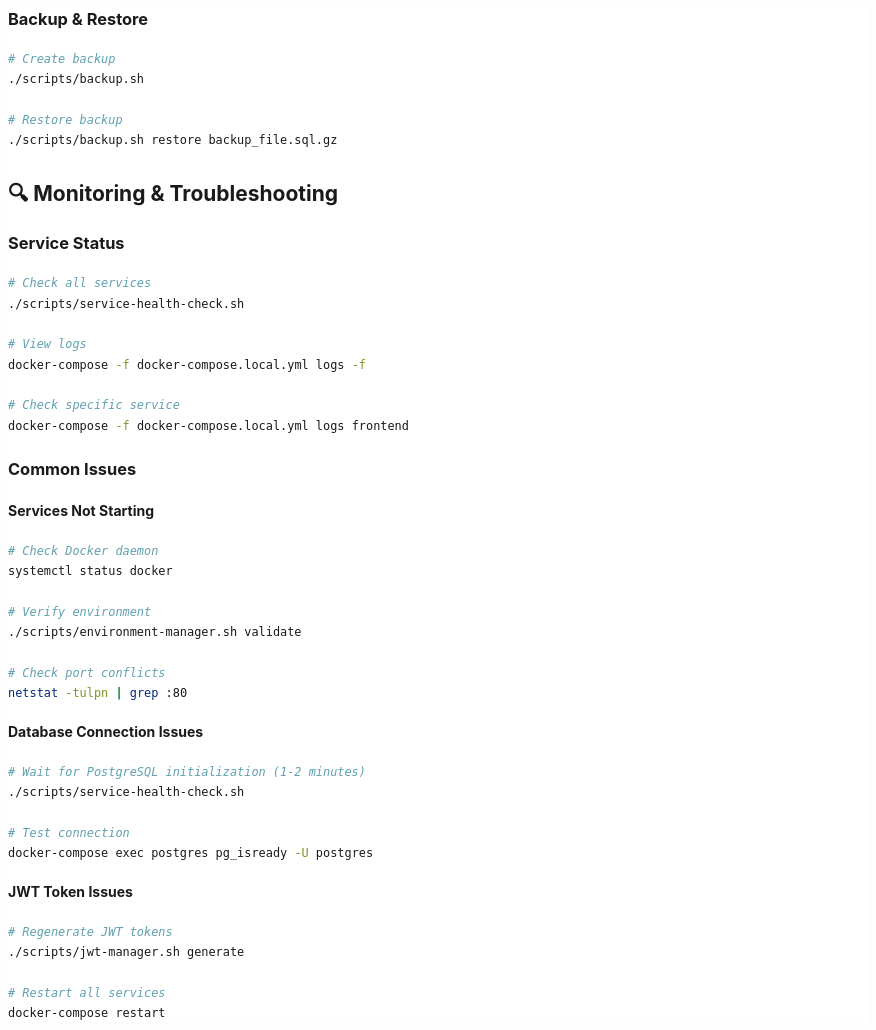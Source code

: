 ### Backup & Restore

```bash
# Create backup
./scripts/backup.sh

# Restore backup
./scripts/backup.sh restore backup_file.sql.gz
```

## 🔍 Monitoring & Troubleshooting

### Service Status

```bash
# Check all services
./scripts/service-health-check.sh

# View logs
docker-compose -f docker-compose.local.yml logs -f

# Check specific service
docker-compose -f docker-compose.local.yml logs frontend
```

### Common Issues

#### Services Not Starting
```bash
# Check Docker daemon
systemctl status docker

# Verify environment
./scripts/environment-manager.sh validate

# Check port conflicts
netstat -tulpn | grep :80
```

#### Database Connection Issues
```bash
# Wait for PostgreSQL initialization (1-2 minutes)
./scripts/service-health-check.sh

# Test connection
docker-compose exec postgres pg_isready -U postgres
```

#### JWT Token Issues
```bash
# Regenerate JWT tokens
./scripts/jwt-manager.sh generate

# Restart all services
docker-compose restart
```
